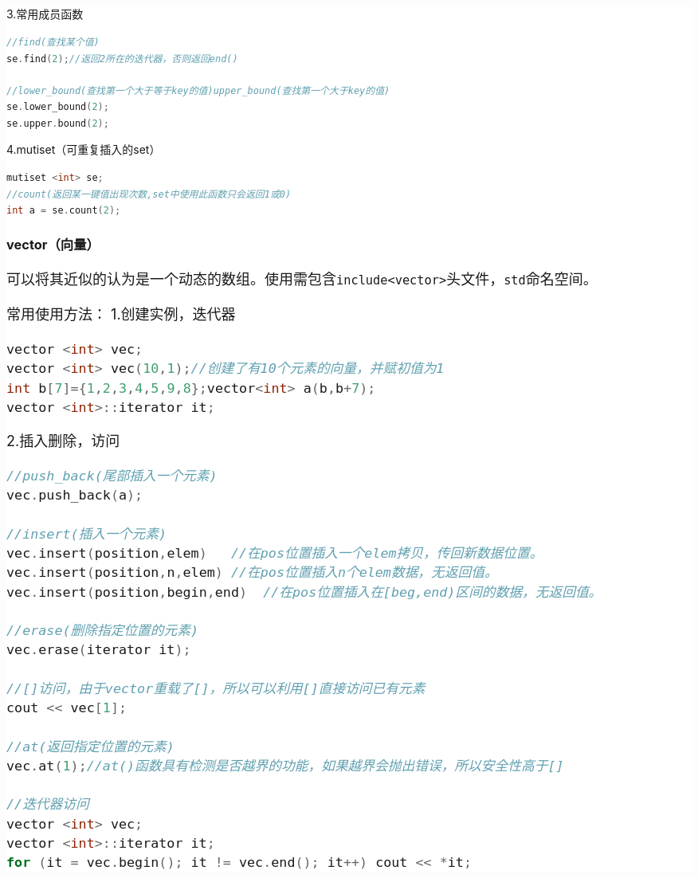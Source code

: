 3.常用成员函数

```c++
//find(查找某个值)
se.find(2);//返回2所在的迭代器，否则返回end()

//lower_bound(查找第一个大于等于key的值)upper_bound(查找第一个大于key的值)
se.lower_bound(2);
se.upper.bound(2);
```

4.mutiset（可重复插入的set）

```c++
mutiset <int> se;
//count(返回某一键值出现次数,set中使用此函数只会返回1或0)
int a = se.count(2);
```

</font>

### vector（向量）

<font size = 4>

可以将其近似的认为是一个动态的数组。使用需包含`include<vector>`头文件，`std`命名空间。

</font>

<font size = 4>

常用使用方法：
1.创建实例，迭代器

```c++
vector <int> vec;
vector <int> vec(10,1);//创建了有10个元素的向量，并赋初值为1
int b[7]={1,2,3,4,5,9,8};vector<int> a(b,b+7);
vector <int>::iterator it;
```

2.插入删除，访问

```c++
//push_back(尾部插入一个元素)
vec.push_back(a);

//insert(插入一个元素)
vec.insert(position,elem)   //在pos位置插入一个elem拷贝，传回新数据位置。
vec.insert(position,n,elem) //在pos位置插入n个elem数据，无返回值。
vec.insert(position,begin,end)  //在pos位置插入在[beg,end)区间的数据，无返回值。

//erase(删除指定位置的元素)
vec.erase(iterator it);

//[]访问，由于vector重载了[]，所以可以利用[]直接访问已有元素
cout << vec[1];

//at(返回指定位置的元素)
vec.at(1);//at()函数具有检测是否越界的功能，如果越界会抛出错误，所以安全性高于[]

//迭代器访问
vector <int> vec;
vector <int>::iterator it;
for (it = vec.begin(); it != vec.end(); it++) cout << *it;
```
